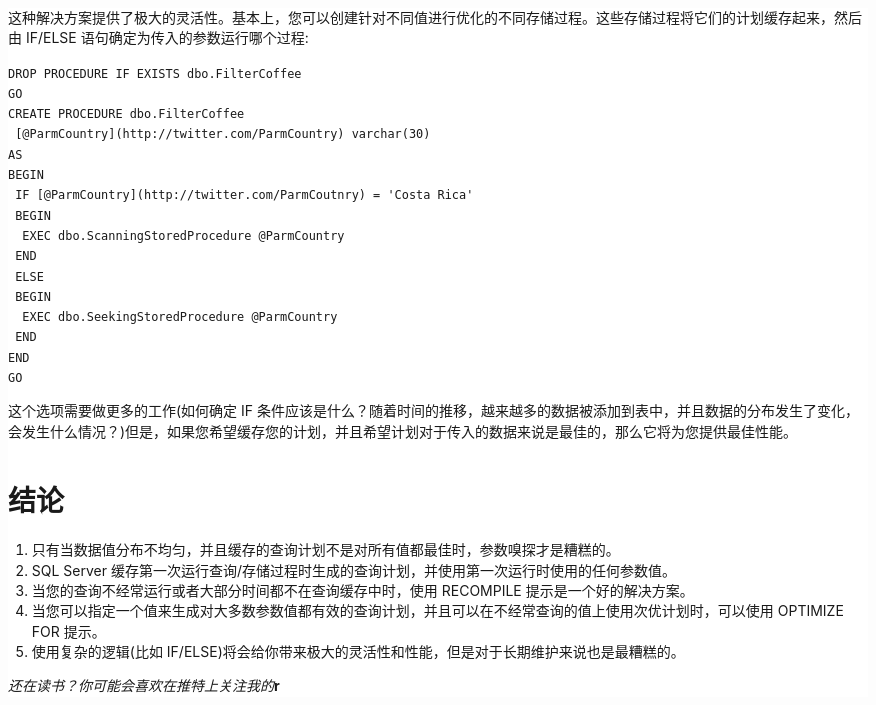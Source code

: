 这种解决方案提供了极大的灵活性。基本上，您可以创建针对不同值进行优化的不同存储过程。这些存储过程将它们的计划缓存起来，然后由 IF/ELSE 语句确定为传入的参数运行哪个过程:

```
DROP PROCEDURE IF EXISTS dbo.FilterCoffee
GO
CREATE PROCEDURE dbo.FilterCoffee
 [@ParmCountry](http://twitter.com/ParmCountry) varchar(30)
AS
BEGIN
 IF [@ParmCountry](http://twitter.com/ParmCoutnry) = 'Costa Rica'
 BEGIN
  EXEC dbo.ScanningStoredProcedure @ParmCountry
 END
 ELSE
 BEGIN
  EXEC dbo.SeekingStoredProcedure @ParmCountry
 END
END
GO
```

这个选项需要做更多的工作(如何确定 IF 条件应该是什么？随着时间的推移，越来越多的数据被添加到表中，并且数据的分布发生了变化，会发生什么情况？)但是，如果您希望缓存您的计划，并且希望计划对于传入的数据来说是最佳的，那么它将为您提供最佳性能。

# 结论

1.  只有当数据值分布不均匀，并且缓存的查询计划不是对所有值都最佳时，参数嗅探才是糟糕的。
2.  SQL Server 缓存第一次运行查询/存储过程时生成的查询计划，并使用第一次运行时使用的任何参数值。
3.  当您的查询不经常运行或者大部分时间都不在查询缓存中时，使用 RECOMPILE 提示是一个好的解决方案。
4.  当您可以指定一个值来生成对大多数参数值都有效的查询计划，并且可以在不经常查询的值上使用次优计划时，可以使用 OPTIMIZE FOR 提示。
5.  使用复杂的逻辑(比如 IF/ELSE)将会给你带来极大的灵活性和性能，但是对于长期维护来说也是最糟糕的。

*还在读书？你可能会喜欢在推特上关注我的*[](https://twitter.com/bertwagner)**r**